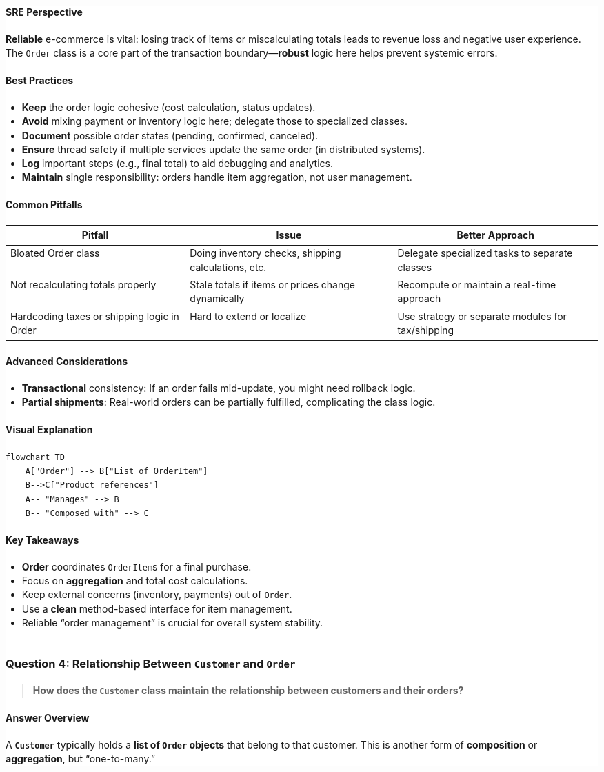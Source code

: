 #### SRE Perspective
**Reliable** e-commerce is vital: losing track of items or miscalculating totals leads to revenue loss and negative user experience. The `Order` class is a core part of the transaction boundary—**robust** logic here helps prevent systemic errors.

#### Best Practices
- **Keep** the order logic cohesive (cost calculation, status updates).
- **Avoid** mixing payment or inventory logic here; delegate those to specialized classes.
- **Document** possible order states (pending, confirmed, canceled).
- **Ensure** thread safety if multiple services update the same order (in distributed systems).
- **Log** important steps (e.g., final total) to aid debugging and analytics.
- **Maintain** single responsibility: orders handle item aggregation, not user management.

#### Common Pitfalls

| Pitfall                          | Issue                                               | Better Approach                                  |
|----------------------------------|-----------------------------------------------------|--------------------------------------------------|
| Bloated Order class              | Doing inventory checks, shipping calculations, etc. | Delegate specialized tasks to separate classes   |
| Not recalculating totals properly | Stale totals if items or prices change dynamically   | Recompute or maintain a real-time approach       |
| Hardcoding taxes or shipping logic in Order | Hard to extend or localize                       | Use strategy or separate modules for tax/shipping |

#### Advanced Considerations
- **Transactional** consistency: If an order fails mid-update, you might need rollback logic.
- **Partial shipments**: Real-world orders can be partially fulfilled, complicating the class logic.

#### Visual Explanation
```mermaid
flowchart TD
    A["Order"] --> B["List of OrderItem"]
    B-->C["Product references"]
    A-- "Manages" --> B
    B-- "Composed with" --> C
```

#### Key Takeaways
- **Order** coordinates `OrderItem`s for a final purchase.
- Focus on **aggregation** and total cost calculations.
- Keep external concerns (inventory, payments) out of `Order`.
- Use a **clean** method-based interface for item management.
- Reliable “order management” is crucial for overall system stability.

---

### Question 4: Relationship Between `Customer` and `Order`

> **How does the `Customer` class maintain the relationship between customers and their orders?**

#### Answer Overview
A **`Customer`** typically holds a **list of `Order` objects** that belong to that customer. This is another form of **composition** or **aggregation**, but “one-to-many.”
